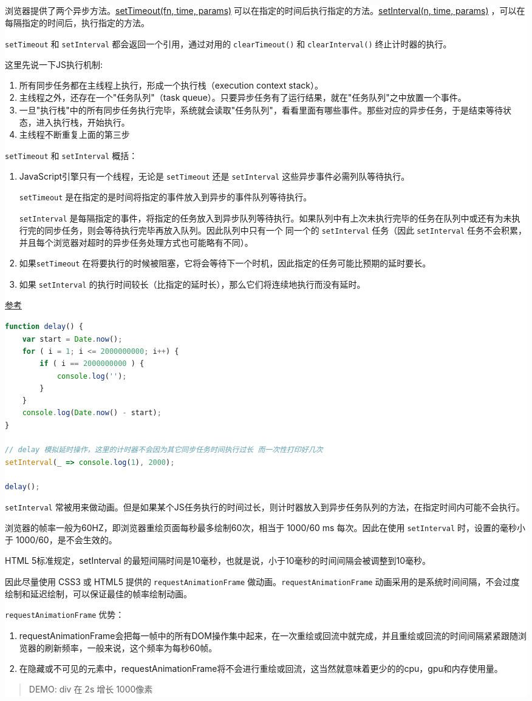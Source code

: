 浏览器提供了两个异步方法。[setTimeout(fn, time, params)](https://developer.mozilla.org/zh-CN/docs/Web/API/window/setTimeout) 可以在指定的时间后执行指定的方法。[setInterval(n, time, params)](https://developer.mozilla.org/zh-CN/docs/Web/API/window/setInterval) ，可以在每隔指定的时间后，执行指定的方法。

`setTimeout` 和 `setInterval` 都会返回一个引用，通过对用的 `clearTimeout()` 和 `clearInterval()` 终止计时器的执行。

这里先说一下JS执行机制:

1. 所有同步任务都在主线程上执行，形成一个执行栈（execution context stack）。
2. 主线程之外，还存在一个"任务队列"（task queue）。只要异步任务有了运行结果，就在"任务队列"之中放置一个事件。
3. 一旦"执行栈"中的所有同步任务执行完毕，系统就会读取"任务队列"，看看里面有哪些事件。那些对应的异步任务，于是结束等待状态，进入执行栈，开始执行。
4. 主线程不断重复上面的第三步

`setTimeout` 和 `setInterval` 概括：

1. JavaScript引擎只有一个线程，无论是 `setTimeout` 还是 `setInterval` 这些异步事件必需列队等待执行。

    `setTimeout` 是在指定的是时间将指定的事件放入到异步的事件队列等待执行。

    `setInterval` 是每隔指定的事件，将指定的任务放入到异步队列等待执行。如果队列中有上次未执行完毕的任务在队列中或还有为未执行完的同步任务，则会等待执行完毕再放入队列。因此队列中只有一个 同一个的 `setInterval` 任务（因此 `setInterval` 任务不会积累，并且每个浏览器对超时的异步任务处理方式也可能略有不同）。

2. 如果`setTimeout` 在将要执行的时候被阻塞，它将会等待下一个时机，因此指定的任务可能比预期的延时要长。
3. 如果 `setInterval` 的执行时间较长（比指定的延时长），那么它们将连续地执行而没有延时。

[参考](https://www.cnblogs.com/youxin/p/3354924.html)

```javascript
function delay() {
    var start = Date.now();
    for ( i = 1; i <= 2000000000; i++) {
        if ( i == 2000000000 ) {
            console.log('');
        }
    }
    console.log(Date.now() - start);
}

// delay 模拟延时操作，这里的计时器不会因为其它同步任务时间执行过长 而一次性打印好几次
setInterval(_ => console.log(1), 2000);

delay();
```

`setInterval` 常被用来做动画。但是如果某个JS任务执行的时间过长，则计时器放入到异步任务队列的方法，在指定时间内可能不会执行。

浏览器的帧率一般为60HZ，即浏览器重绘页面每秒最多绘制60次，相当于 1000/60 ms 每次。因此在使用 `setInterval` 时，设置的毫秒小于 1000/60，是不会生效的。

HTML 5标准规定，setInterval 的最短间隔时间是10毫秒，也就是说，小于10毫秒的时间间隔会被调整到10毫秒。

因此尽量使用 CSS3 或 HTML5 提供的 `requestAnimationFrame` 做动画。`requestAnimationFrame` 动画采用的是系统时间间隔，不会过度绘制和延迟绘制，可以保证最佳的帧率绘制动画。

`requestAnimationFrame` 优势：

1. requestAnimationFrame会把每一帧中的所有DOM操作集中起来，在一次重绘或回流中就完成，并且重绘或回流的时间间隔紧紧跟随浏览器的刷新频率，一般来说，这个频率为每秒60帧。

2. 在隐藏或不可见的元素中，requestAnimationFrame将不会进行重绘或回流，这当然就意味着更少的的cpu，gpu和内存使用量。

> DEMO: div 在 2s 增长 1000像素
